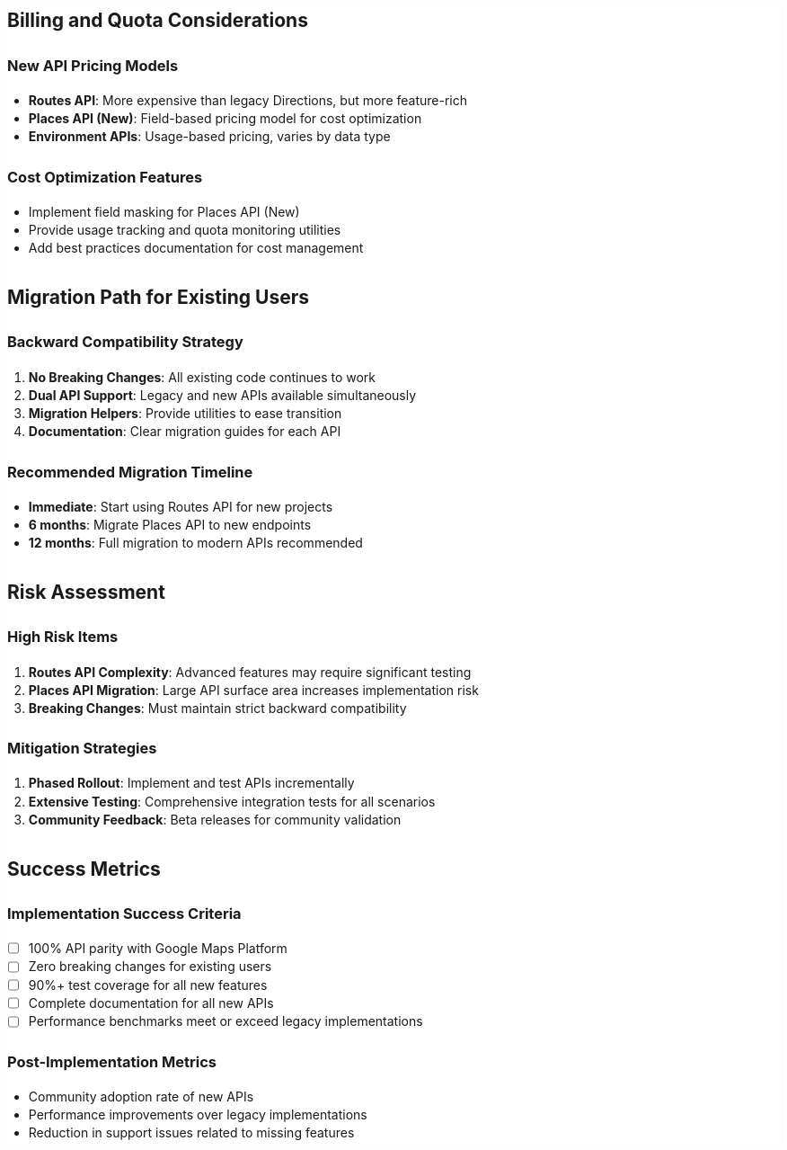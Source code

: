 ## Billing and Quota Considerations

### New API Pricing Models
- **Routes API**: More expensive than legacy Directions, but more feature-rich
- **Places API (New)**: Field-based pricing model for cost optimization
- **Environment APIs**: Usage-based pricing, varies by data type

### Cost Optimization Features
- Implement field masking for Places API (New)
- Provide usage tracking and quota monitoring utilities
- Add best practices documentation for cost management

## Migration Path for Existing Users

### Backward Compatibility Strategy
1. **No Breaking Changes**: All existing code continues to work
2. **Dual API Support**: Legacy and new APIs available simultaneously  
3. **Migration Helpers**: Provide utilities to ease transition
4. **Documentation**: Clear migration guides for each API

### Recommended Migration Timeline
- **Immediate**: Start using Routes API for new projects
- **6 months**: Migrate Places API to new endpoints
- **12 months**: Full migration to modern APIs recommended

## Risk Assessment

### High Risk Items
1. **Routes API Complexity**: Advanced features may require significant testing
2. **Places API Migration**: Large API surface area increases implementation risk
3. **Breaking Changes**: Must maintain strict backward compatibility

### Mitigation Strategies
1. **Phased Rollout**: Implement and test APIs incrementally
2. **Extensive Testing**: Comprehensive integration tests for all scenarios
3. **Community Feedback**: Beta releases for community validation

## Success Metrics

### Implementation Success Criteria
- [ ] 100% API parity with Google Maps Platform
- [ ] Zero breaking changes for existing users
- [ ] 90%+ test coverage for all new features
- [ ] Complete documentation for all new APIs
- [ ] Performance benchmarks meet or exceed legacy implementations

### Post-Implementation Metrics
- Community adoption rate of new APIs
- Performance improvements over legacy implementations
- Reduction in support issues related to missing features

